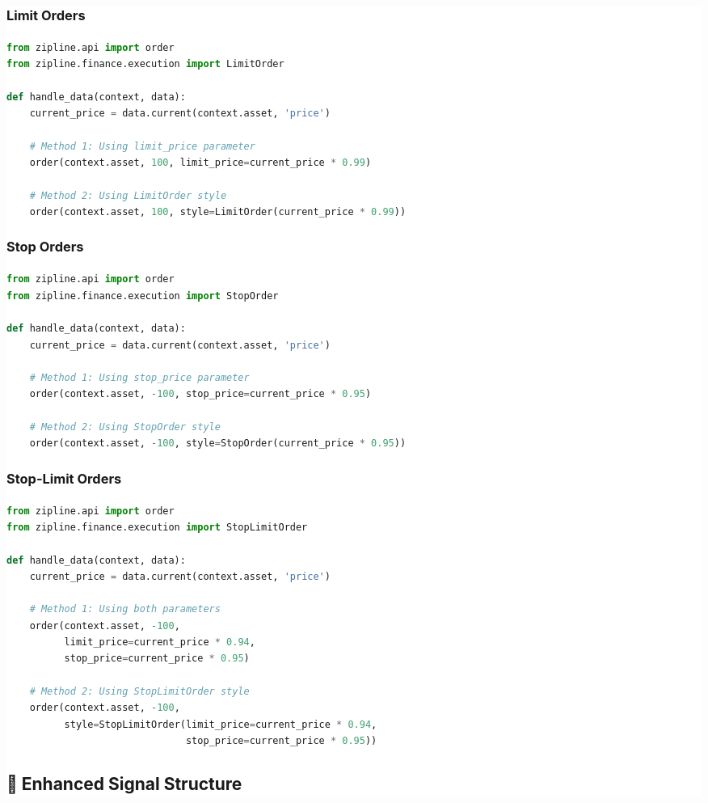 ### Limit Orders
```python
from zipline.api import order
from zipline.finance.execution import LimitOrder

def handle_data(context, data):
    current_price = data.current(context.asset, 'price')
    
    # Method 1: Using limit_price parameter
    order(context.asset, 100, limit_price=current_price * 0.99)
    
    # Method 2: Using LimitOrder style
    order(context.asset, 100, style=LimitOrder(current_price * 0.99))
```

### Stop Orders
```python
from zipline.api import order
from zipline.finance.execution import StopOrder

def handle_data(context, data):
    current_price = data.current(context.asset, 'price')
    
    # Method 1: Using stop_price parameter
    order(context.asset, -100, stop_price=current_price * 0.95)
    
    # Method 2: Using StopOrder style
    order(context.asset, -100, style=StopOrder(current_price * 0.95))
```

### Stop-Limit Orders
```python
from zipline.api import order
from zipline.finance.execution import StopLimitOrder

def handle_data(context, data):
    current_price = data.current(context.asset, 'price')
    
    # Method 1: Using both parameters
    order(context.asset, -100, 
          limit_price=current_price * 0.94, 
          stop_price=current_price * 0.95)
    
    # Method 2: Using StopLimitOrder style
    order(context.asset, -100, 
          style=StopLimitOrder(limit_price=current_price * 0.94, 
                               stop_price=current_price * 0.95))
```

## 🔧 Enhanced Signal Structure
